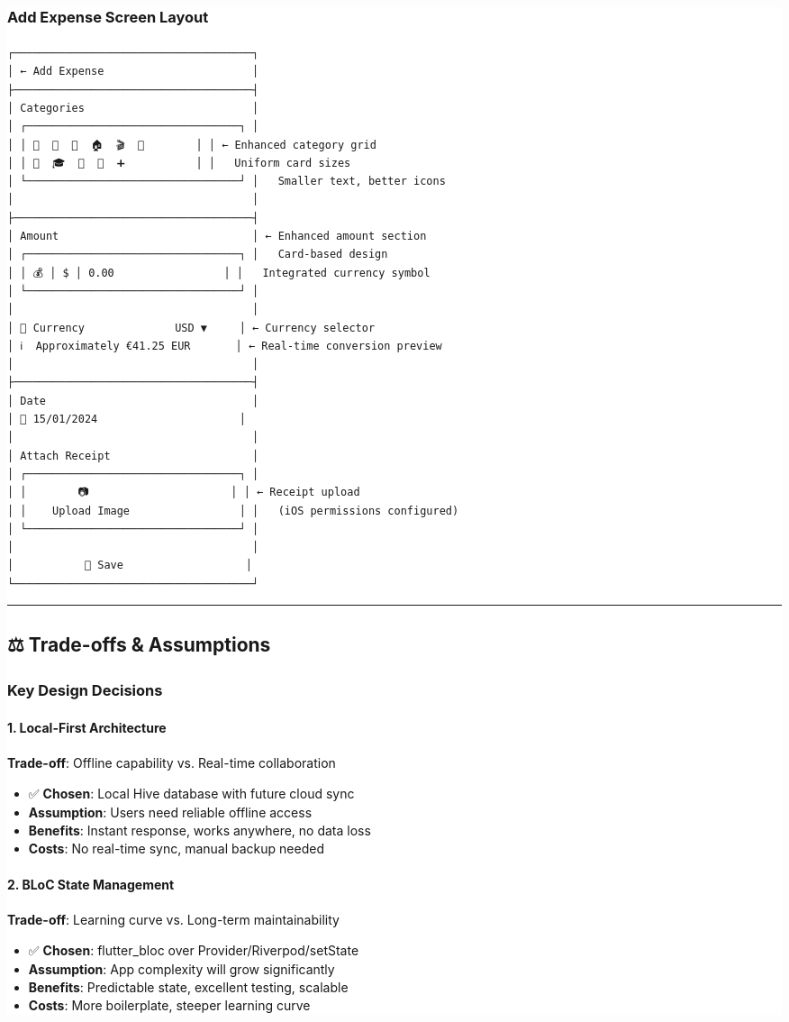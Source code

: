 ### Add Expense Screen Layout
```
┌─────────────────────────────────────┐
│ ← Add Expense                       │
├─────────────────────────────────────┤
│ Categories                          │
│ ┌─────────────────────────────────┐ │
│ │ 🛒  🍕  🚗  🏠  🎬  📱        │ │ ← Enhanced category grid
│ │ 💊  🎓  👕  📰  ➕           │ │   Uniform card sizes
│ └─────────────────────────────────┘ │   Smaller text, better icons
│                                     │
├─────────────────────────────────────┤
│ Amount                              │ ← Enhanced amount section
│ ┌─────────────────────────────────┐ │   Card-based design
│ │ 💰 │ $ │ 0.00                 │ │   Integrated currency symbol
│ └─────────────────────────────────┘ │
│                                     │
│ 🔄 Currency              USD ▼     │ ← Currency selector
│ ℹ️  Approximately €41.25 EUR       │ ← Real-time conversion preview
│                                     │
├─────────────────────────────────────┤
│ Date                                │
│ 📅 15/01/2024                      │
│                                     │
│ Attach Receipt                      │
│ ┌─────────────────────────────────┐ │
│ │        📷                      │ │ ← Receipt upload
│ │    Upload Image                 │ │   (iOS permissions configured)
│ └─────────────────────────────────┘ │
│                                     │
│           💾 Save                   │
└─────────────────────────────────────┘
```

---

## ⚖️ Trade-offs & Assumptions

### Key Design Decisions

#### 1. **Local-First Architecture**
**Trade-off**: Offline capability vs. Real-time collaboration
- ✅ **Chosen**: Local Hive database with future cloud sync
- **Assumption**: Users need reliable offline access
- **Benefits**: Instant response, works anywhere, no data loss
- **Costs**: No real-time sync, manual backup needed

#### 2. **BLoC State Management**
**Trade-off**: Learning curve vs. Long-term maintainability
- ✅ **Chosen**: flutter_bloc over Provider/Riverpod/setState
- **Assumption**: App complexity will grow significantly
- **Benefits**: Predictable state, excellent testing, scalable
- **Costs**: More boilerplate, steeper learning curve
